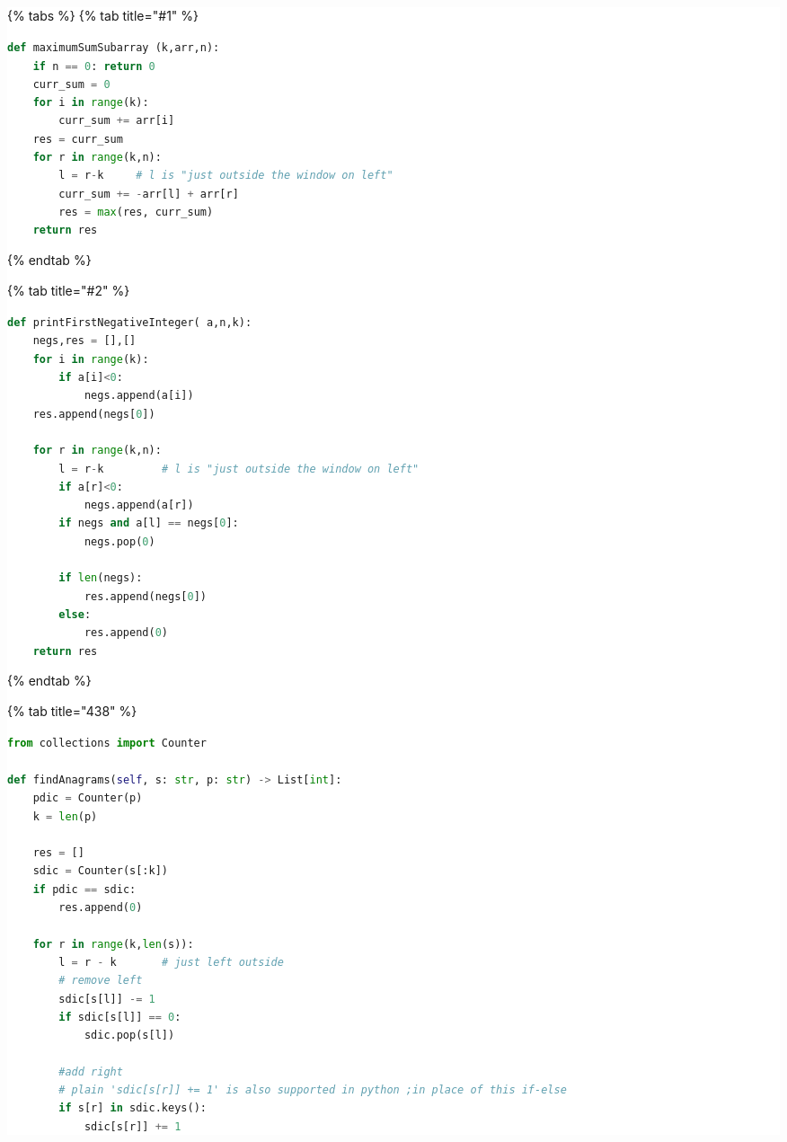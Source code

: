 {% tabs %}
{% tab title="#1" %}
```python
def maximumSumSubarray (k,arr,n):
    if n == 0: return 0
    curr_sum = 0
    for i in range(k):
        curr_sum += arr[i]
    res = curr_sum
    for r in range(k,n):
        l = r-k     # l is "just outside the window on left"
        curr_sum += -arr[l] + arr[r]
        res = max(res, curr_sum)
    return res
```
{% endtab %}

{% tab title="#2" %}
```python
def printFirstNegativeInteger( a,n,k):
    negs,res = [],[]
    for i in range(k):
        if a[i]<0:
            negs.append(a[i])
    res.append(negs[0])
    
    for r in range(k,n):
        l = r-k         # l is "just outside the window on left"
        if a[r]<0:
            negs.append(a[r])
        if negs and a[l] == negs[0]:
            negs.pop(0)
        
        if len(negs):
            res.append(negs[0])
        else:
            res.append(0)
    return res
```
{% endtab %}

{% tab title="438" %}
```python
from collections import Counter

def findAnagrams(self, s: str, p: str) -> List[int]:
    pdic = Counter(p)
    k = len(p)
    
    res = []
    sdic = Counter(s[:k])
    if pdic == sdic:
        res.append(0)
    
    for r in range(k,len(s)):
        l = r - k       # just left outside
        # remove left
        sdic[s[l]] -= 1
        if sdic[s[l]] == 0:
            sdic.pop(s[l])
        
        #add right  
        # plain 'sdic[s[r]] += 1' is also supported in python ;in place of this if-else 
        if s[r] in sdic.keys():
            sdic[s[r]] += 1
```